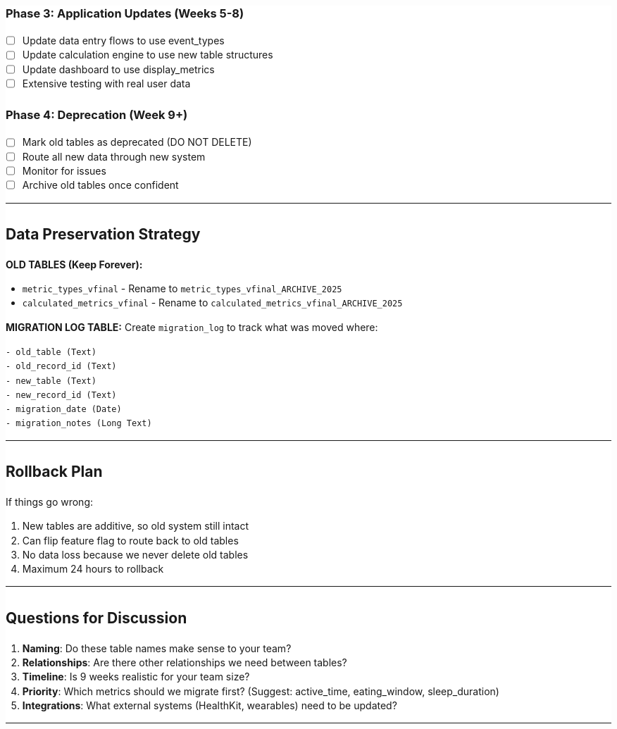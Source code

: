 ### Phase 3: Application Updates (Weeks 5-8)
- [ ] Update data entry flows to use event_types
- [ ] Update calculation engine to use new table structures
- [ ] Update dashboard to use display_metrics
- [ ] Extensive testing with real user data

### Phase 4: Deprecation (Week 9+)
- [ ] Mark old tables as deprecated (DO NOT DELETE)
- [ ] Route all new data through new system
- [ ] Monitor for issues
- [ ] Archive old tables once confident

---

## Data Preservation Strategy

**OLD TABLES (Keep Forever):**
- `metric_types_vfinal` - Rename to `metric_types_vfinal_ARCHIVE_2025`
- `calculated_metrics_vfinal` - Rename to `calculated_metrics_vfinal_ARCHIVE_2025`

**MIGRATION LOG TABLE:**
Create `migration_log` to track what was moved where:
```
- old_table (Text)
- old_record_id (Text)
- new_table (Text)
- new_record_id (Text)
- migration_date (Date)
- migration_notes (Long Text)
```

---

## Rollback Plan

If things go wrong:
1. New tables are additive, so old system still intact
2. Can flip feature flag to route back to old tables
3. No data loss because we never delete old tables
4. Maximum 24 hours to rollback

---

## Questions for Discussion

1. **Naming**: Do these table names make sense to your team?
2. **Relationships**: Are there other relationships we need between tables?
3. **Timeline**: Is 9 weeks realistic for your team size?
4. **Priority**: Which metrics should we migrate first? (Suggest: active_time, eating_window, sleep_duration)
5. **Integrations**: What external systems (HealthKit, wearables) need to be updated?

---